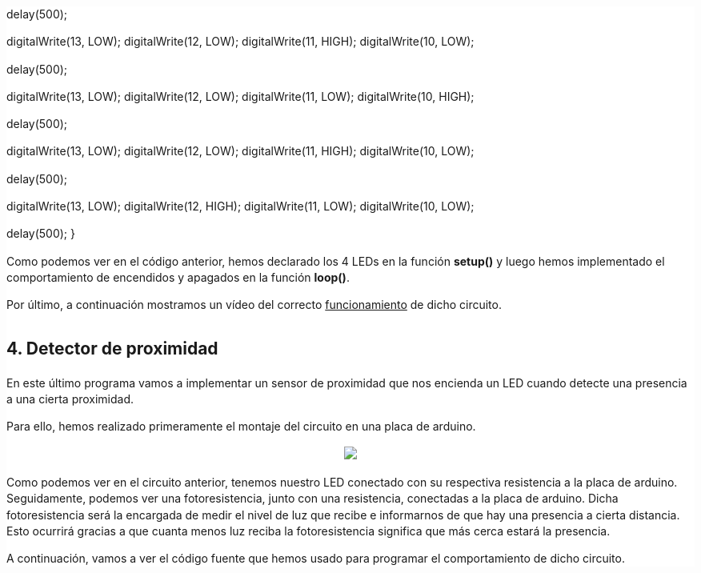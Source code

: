   delay(500);
  
  digitalWrite(13, LOW);
  digitalWrite(12, LOW);
  digitalWrite(11, HIGH);
  digitalWrite(10, LOW);
  
  delay(500);
  
  digitalWrite(13, LOW);
  digitalWrite(12, LOW);
  digitalWrite(11, LOW);
  digitalWrite(10, HIGH);
  
  delay(500);
    
  digitalWrite(13, LOW);
  digitalWrite(12, LOW);
  digitalWrite(11, HIGH);
  digitalWrite(10, LOW);
  
  delay(500);
  
  digitalWrite(13, LOW);
  digitalWrite(12, HIGH);
  digitalWrite(11, LOW);
  digitalWrite(10, LOW);
  
  delay(500);
}
</code></pre>

Como podemos ver en el código anterior, hemos declarado los 4 LEDs en la función **setup()** y luego hemos implementado el comportamiento de encendidos y apagados en la función **loop()**.

Por último, a continuación mostramos un vídeo del correcto <a href="https://drive.google.com/file/d/1IBF6ZwybsvYLfRg6qveaR-AGfbcxXoOK/view?usp=sharing">funcionamiento</a> de dicho circuito.

## 4. Detector de proximidad

En este último programa vamos a implementar un sensor de proximidad que nos encienda un LED cuando detecte una presencia a una cierta proximidad.

Para ello, hemos realizado primeramente el montaje del circuito en una placa de arduino.

<p align="center">
    <img src="https://github.com/AlexHens/PDIH/blob/main/practica3/images/detector_movimiento_montaje.jpg" width= "400" >
</p>

Como podemos ver en el circuito anterior, tenemos nuestro LED conectado con su respectiva resistencia a la placa de arduino. Seguidamente, podemos ver una fotoresistencia, junto con una resistencia, conectadas a la placa de arduino. Dicha fotoresistencia será la encargada de medir el nivel de luz que recibe e informarnos de que hay una presencia a cierta distancia. Esto ocurrirá gracias a que cuanta menos luz reciba la fotoresistencia significa que más cerca estará la presencia.

A continuación, vamos a ver el código fuente que hemos usado para programar el comportamiento de dicho circuito.
